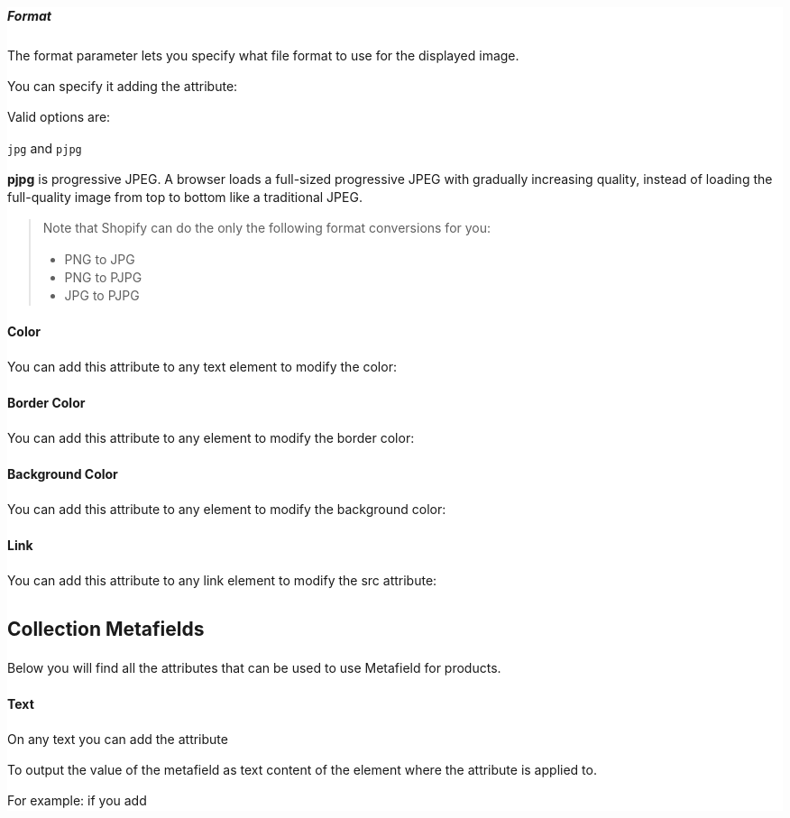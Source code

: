 
##### Format

The format parameter lets you specify what file format to use for the displayed image.

You can specify it adding the attribute:

<DynamicAttribute name="format" value="format type" />

Valid options are: 

<code class="value">jpg</code> and <code class="value">pjpg</code>

**pjpg** is progressive JPEG. A browser loads a full-sized progressive JPEG with gradually increasing quality, instead of loading the full-quality image from top to bottom like a traditional JPEG.

> Note that Shopify can do the only the following format conversions for you:
> * PNG to JPG
> * PNG to PJPG
> * JPG to PJPG

#### Color

You can add this attribute to any text element to modify the color:

<DynamicAttribute name="product-metafield:color" value="metafield-key" />

#### Border Color

You can add this attribute to any element to modify the border color:

<DynamicAttribute name="product-metafield:brcolor" value="metafield-key" />

#### Background Color

You can add this attribute to any element to modify the background color:

<DynamicAttribute name="product-metafield:bgcolor" value="metafield-key" />

#### Link

You can add this attribute to any link element to modify the src attribute:

<DynamicAttribute name="product-metafield:link" value="metafield-key" />


## Collection Metafields

Below you will find all the attributes that can be used to use Metafield for products.

#### Text

On any text you can add the attribute

<DynamicAttribute name="collection-metafield:text" value="metafield-key" />

To output the value of the metafield as text content of the element where the attribute is applied to.

For example: if you add 
